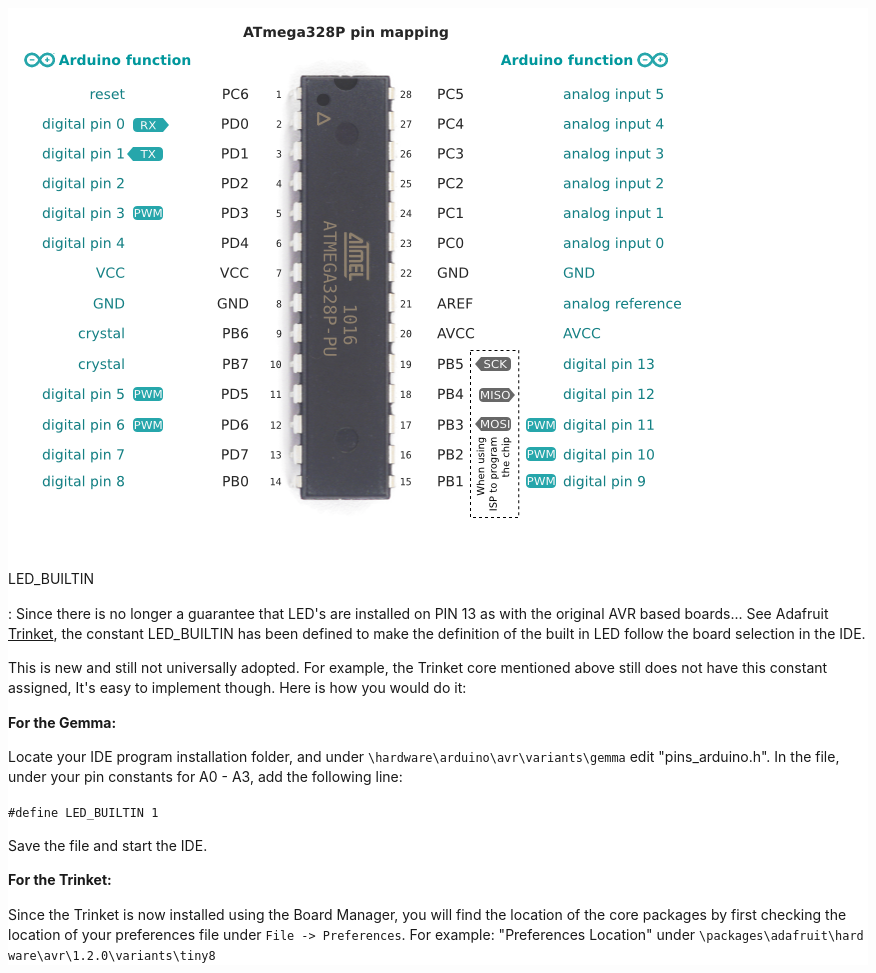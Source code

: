 ![Pin Mapping](images/pins.png)



LED_BUILTIN

   :  Since there is no longer a guarantee that LED's are installed on PIN 13 as with the original AVR based boards... See Adafruit [Trinket](https://learn.adafruit.com/introducing-trinket/introduction), the constant LED_BUILTIN has been defined to make the definition of the built in LED follow the board selection in the IDE.
    
   This is new and still not universally adopted.  For example, the Trinket core mentioned above still does not have this constant assigned,  It's easy to implement though.  Here is how you would do it:
    
   **For the Gemma:**
    
   Locate your IDE program installation folder, and under `\hardware\arduino\avr\variants\gemma` edit "pins_arduino.h".  In the file, under your pin constants for A0 - A3, add the following line:
   
   `#define LED_BUILTIN 1 `
   
   Save the file and start the IDE. 
   
   
   **For the Trinket:**
   
   Since the Trinket is now installed using the Board Manager, you will find the location of the core packages by first checking the location of your preferences file under `File -> Preferences`.  For example:  "Preferences Location" under `\packages\adafruit\hardware\avr\1.2.0\variants\tiny8`
   